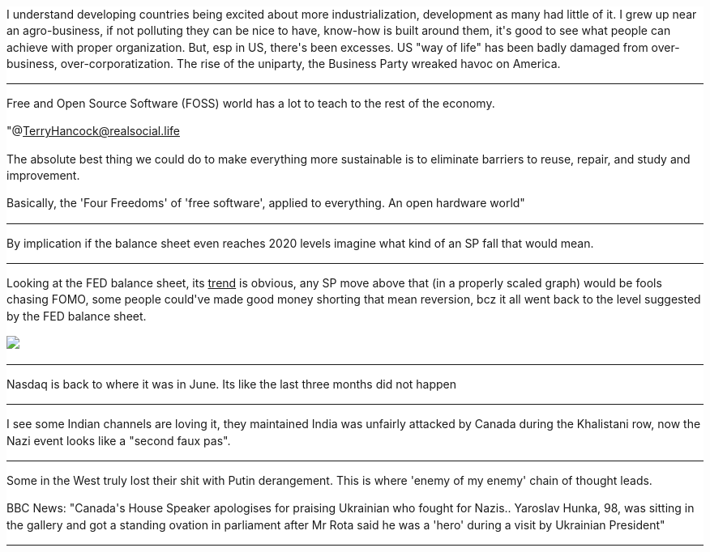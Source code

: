 I understand developing countries being excited about more
industrialization, development as many had little of it. I grew up
near an agro-business, if not polluting they can be nice to have,
know-how is built around them, it's good to see what people can
achieve with proper organization. But, esp in US, there's been
excesses. US "way of life" has been badly damaged from over-business,
over-corporatization.  The rise of the uniparty, the Business Party
wreaked havoc on America.

---

Free and Open Source Software (FOSS) world has a lot to teach to the
rest of the economy.

"@TerryHancock@realsocial.life

The absolute best thing we could do to make everything more
sustainable is to eliminate barriers to reuse, repair, and study and
improvement.

Basically, the 'Four Freedoms' of 'free software', applied to
everything. An open hardware world"

---

By implication if the balance sheet even reaches 2020 levels imagine
what kind of an SP fall that would mean.

---

Looking at the FED balance sheet, its [trend](../../2021/01/stats.html#fedbalance)
is obvious, any SP move above that (in a properly scaled graph) would be
fools chasing FOMO, some people could've made good money shorting that mean
reversion, bcz it all went back to the level suggested by the FED balance
sheet.

<img width='250' src='../../2021/01/fedbalance.jpg'/> 

---

Nasdaq is back to where it was in June. Its like the last three months
did not happen

---

I see some Indian channels are loving it, they maintained India was
unfairly attacked by Canada during the Khalistani row, now the Nazi
event looks like a "second faux pas".

---

Some in the West truly lost their shit with Putin derangement. This
is where 'enemy of my enemy' chain of thought leads.

BBC News: "Canada's House Speaker apologises for praising Ukrainian
who fought for Nazis.. Yaroslav Hunka, 98, was sitting in the gallery
and got a standing ovation in parliament after Mr Rota said he was a
'hero' during a visit by Ukrainian President"

---